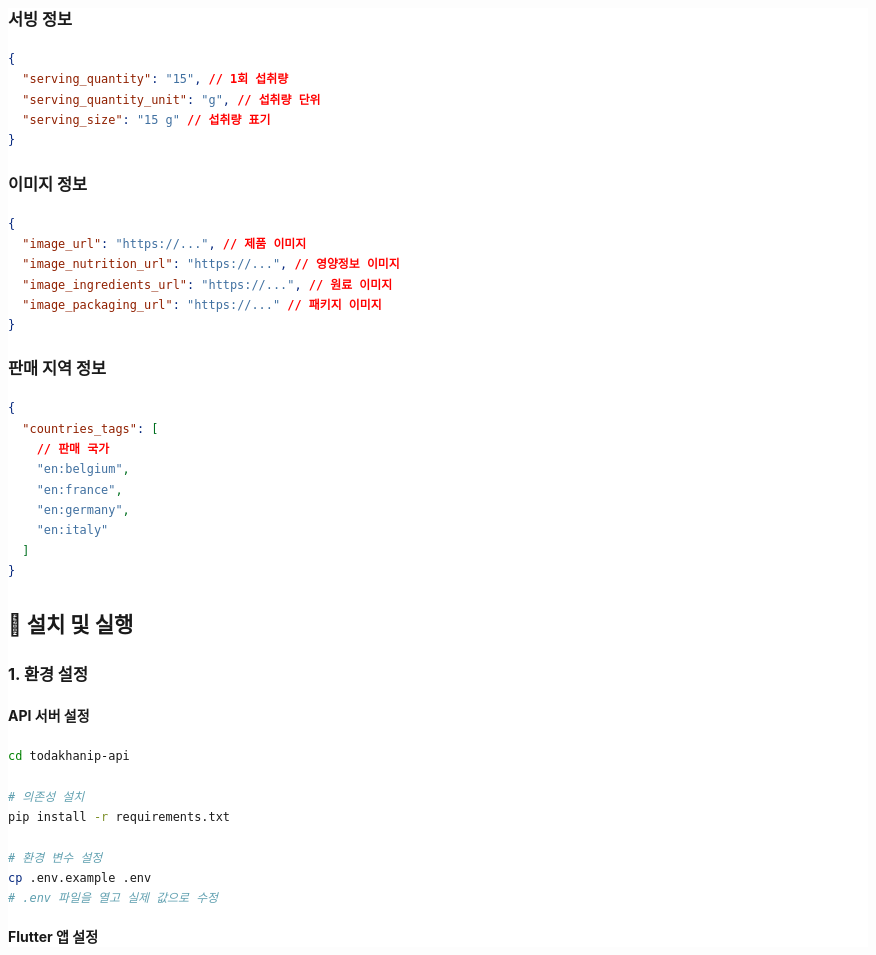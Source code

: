 ### 서빙 정보

```json
{
  "serving_quantity": "15", // 1회 섭취량
  "serving_quantity_unit": "g", // 섭취량 단위
  "serving_size": "15 g" // 섭취량 표기
}
```

### 이미지 정보

```json
{
  "image_url": "https://...", // 제품 이미지
  "image_nutrition_url": "https://...", // 영양정보 이미지
  "image_ingredients_url": "https://...", // 원료 이미지
  "image_packaging_url": "https://..." // 패키지 이미지
}
```

### 판매 지역 정보

```json
{
  "countries_tags": [
    // 판매 국가
    "en:belgium",
    "en:france",
    "en:germany",
    "en:italy"
  ]
}
```

## 🔧 설치 및 실행

### 1. 환경 설정

#### API 서버 설정

```bash
cd todakhanip-api

# 의존성 설치
pip install -r requirements.txt

# 환경 변수 설정
cp .env.example .env
# .env 파일을 열고 실제 값으로 수정
```

#### Flutter 앱 설정
